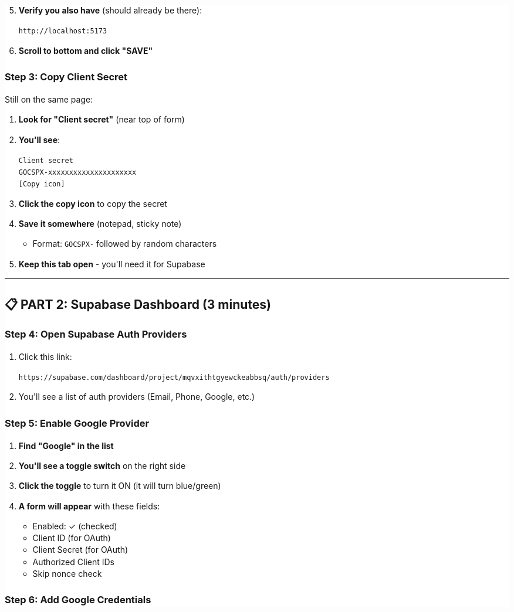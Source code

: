 5. **Verify you also have** (should already be there):
   ```
   http://localhost:5173
   ```

6. **Scroll to bottom and click "SAVE"**

### Step 3: Copy Client Secret

Still on the same page:

1. **Look for "Client secret"** (near top of form)

2. **You'll see**:
   ```
   Client secret
   GOCSPX-xxxxxxxxxxxxxxxxxxxxx
   [Copy icon]
   ```

3. **Click the copy icon** to copy the secret

4. **Save it somewhere** (notepad, sticky note)
   - Format: `GOCSPX-` followed by random characters

5. **Keep this tab open** - you'll need it for Supabase

---

## 📋 PART 2: Supabase Dashboard (3 minutes)

### Step 4: Open Supabase Auth Providers

1. Click this link:
   ```
   https://supabase.com/dashboard/project/mqvxithtgyewckeabbsq/auth/providers
   ```

2. You'll see a list of auth providers (Email, Phone, Google, etc.)

### Step 5: Enable Google Provider

1. **Find "Google" in the list**

2. **You'll see a toggle switch** on the right side

3. **Click the toggle** to turn it ON (it will turn blue/green)

4. **A form will appear** with these fields:
   - Enabled: ✓ (checked)
   - Client ID (for OAuth)
   - Client Secret (for OAuth)
   - Authorized Client IDs
   - Skip nonce check

### Step 6: Add Google Credentials
